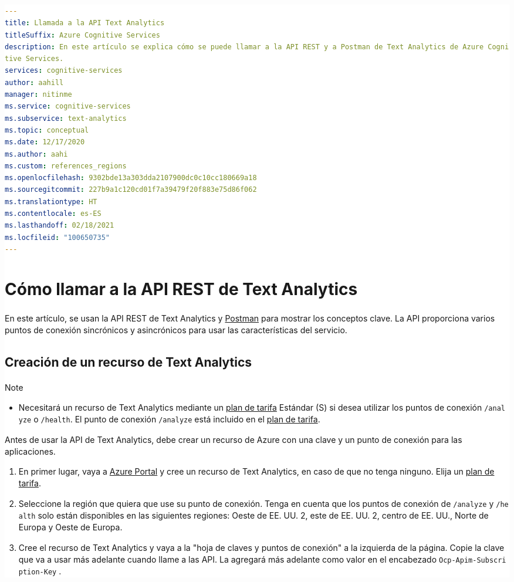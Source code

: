 ```yaml
---
title: Llamada a la API Text Analytics
titleSuffix: Azure Cognitive Services
description: En este artículo se explica cómo se puede llamar a la API REST y a Postman de Text Analytics de Azure Cognitive Services.
services: cognitive-services
author: aahill
manager: nitinme
ms.service: cognitive-services
ms.subservice: text-analytics
ms.topic: conceptual
ms.date: 12/17/2020
ms.author: aahi
ms.custom: references_regions
ms.openlocfilehash: 9302bde13a303dda2107900dc0c10cc180669a18
ms.sourcegitcommit: 227b9a1c120cd01f7a39479f20f883e75d86f062
ms.translationtype: HT
ms.contentlocale: es-ES
ms.lasthandoff: 02/18/2021
ms.locfileid: "100650735"
---
```

# <a name="how-to-call-the-text-analytics-rest-api"></a>Cómo llamar a la API REST de Text Analytics

En este artículo, se usan la API REST de Text Analytics y [Postman](https://www.postman.com/downloads/) para mostrar los conceptos clave. La API proporciona varios puntos de conexión sincrónicos y asincrónicos para usar las características del servicio. 

## <a name="create-a-text-analytics-resource"></a>Creación de un recurso de Text Analytics

> [!NOTE]
> * Necesitará un recurso de Text Analytics mediante un [plan de tarifa](https://azure.microsoft.com/pricing/details/cognitive-services/text-analytics/) Estándar (S) si desea utilizar los puntos de conexión `/analyze` o `/health`. El punto de conexión `/analyze` está incluido en el [plan de tarifa](https://azure.microsoft.com/pricing/details/cognitive-services/text-analytics/).

Antes de usar la API de Text Analytics, debe crear un recurso de Azure con una clave y un punto de conexión para las aplicaciones. 

1.  En primer lugar, vaya a [Azure Portal](https://ms.portal.azure.com/#create/Microsoft.CognitiveServicesTextAnalytics) y cree un recurso de Text Analytics, en caso de que no tenga ninguno. Elija un [plan de tarifa](https://azure.microsoft.com/pricing/details/cognitive-services/text-analytics/).

2.  Seleccione la región que quiera que use su punto de conexión.  Tenga en cuenta que los puntos de conexión de `/analyze` y `/health` solo están disponibles en las siguientes regiones: Oeste de EE. UU. 2, este de EE. UU. 2, centro de EE. UU., Norte de Europa y Oeste de Europa.

3.  Cree el recurso de Text Analytics y vaya a la "hoja de claves y puntos de conexión" a la izquierda de la página. Copie la clave que va a usar más adelante cuando llame a las API. La agregará más adelante como valor en el encabezado `Ocp-Apim-Subscription-Key` .

